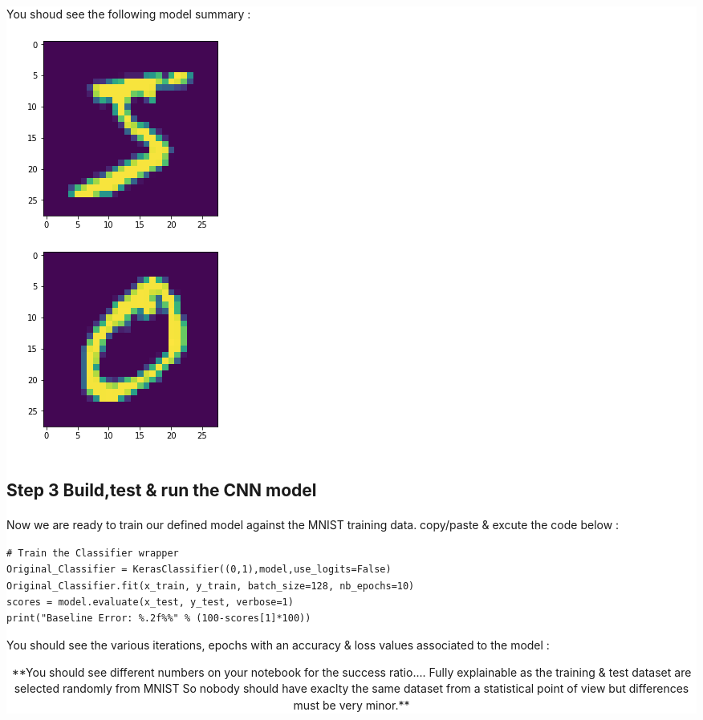 You shoud see the following model summary :


![alt text](images/Digits.png "IBM digits")


##  Step 3 Build,test & run the CNN model


Now we are ready to train our defined model against the MNIST training data.
copy/paste & excute the code below :

```
# Train the Classifier wrapper
Original_Classifier = KerasClassifier((0,1),model,use_logits=False)
Original_Classifier.fit(x_train, y_train, batch_size=128, nb_epochs=10)
scores = model.evaluate(x_test, y_test, verbose=1)
print("Baseline Error: %.2f%%" % (100-scores[1]*100))
```

You should see the various iterations, epochs with an accuracy & loss values associated to the model :

<center>
**You should see different numbers on your notebook for the success ratio....
Fully explainable as the training & test dataset are selected randomly from MNIST
So nobody should have exaclty the same dataset from a statistical point of view but
differences must be very minor.**
</center>
	